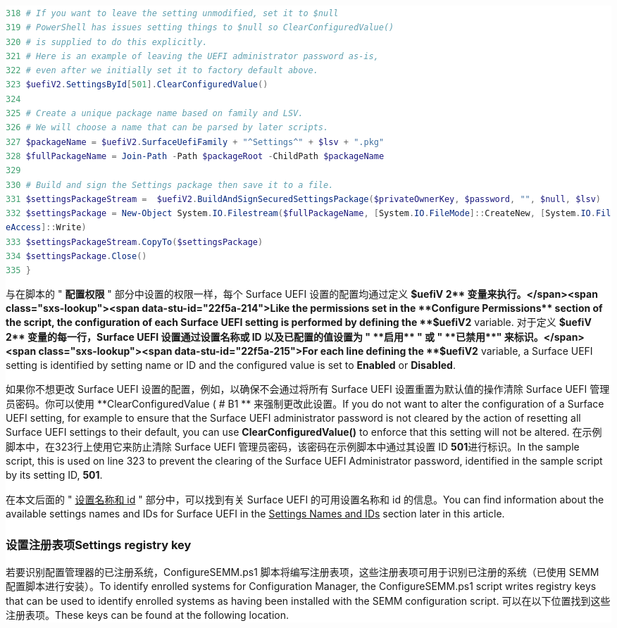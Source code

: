 ```powershell
318 # If you want to leave the setting unmodified, set it to $null
319 # PowerShell has issues setting things to $null so ClearConfiguredValue()
320 # is supplied to do this explicitly.
321 # Here is an example of leaving the UEFI administrator password as-is,
322 # even after we initially set it to factory default above.
323 $uefiV2.SettingsById[501].ClearConfiguredValue()
324 
325 # Create a unique package name based on family and LSV.
326 # We will choose a name that can be parsed by later scripts.
327 $packageName = $uefiV2.SurfaceUefiFamily + "^Settings^" + $lsv + ".pkg"
328 $fullPackageName = Join-Path -Path $packageRoot -ChildPath $packageName
329 
330 # Build and sign the Settings package then save it to a file.
331 $settingsPackageStream =  $uefiV2.BuildAndSignSecuredSettingsPackage($privateOwnerKey, $password, "", $null, $lsv)
332 $settingsPackage = New-Object System.IO.Filestream($fullPackageName, [System.IO.FileMode]::CreateNew, [System.IO.FileAccess]::Write)
333 $settingsPackageStream.CopyTo($settingsPackage)
334 $settingsPackage.Close()
335 }
```

<span data-ttu-id="22f5a-214">与在脚本的 " **配置权限** " 部分中设置的权限一样，每个 Surface UEFI 设置的配置均通过定义 **$uefiV 2** 变量来执行。</span><span class="sxs-lookup"><span data-stu-id="22f5a-214">Like the permissions set in the **Configure Permissions** section of the script, the configuration of each Surface UEFI setting is performed by defining the **$uefiV2** variable.</span></span> <span data-ttu-id="22f5a-215">对于定义 **$uefiV 2** 变量的每一行，Surface UEFI 设置通过设置名称或 ID 以及已配置的值设置为 " **启用** " 或 " **已禁用**" 来标识。</span><span class="sxs-lookup"><span data-stu-id="22f5a-215">For each line defining the **$uefiV2** variable, a Surface UEFI setting is identified by setting name or ID and the configured value is set to **Enabled** or **Disabled**.</span></span>

<span data-ttu-id="22f5a-216">如果你不想更改 Surface UEFI 设置的配置，例如，以确保不会通过将所有 Surface UEFI 设置重置为默认值的操作清除 Surface UEFI 管理员密码。你可以使用 \*\*ClearConfiguredValue ( # B1 \*\* 来强制更改此设置。</span><span class="sxs-lookup"><span data-stu-id="22f5a-216">If you do not want to alter the configuration of a Surface UEFI setting, for example to ensure that the Surface UEFI administrator password is not cleared by the action of resetting all Surface UEFI settings to their default, you can use **ClearConfiguredValue()** to enforce that this setting will not be altered.</span></span> <span data-ttu-id="22f5a-217">在示例脚本中，在323行上使用它来防止清除 Surface UEFI 管理员密码，该密码在示例脚本中通过其设置 ID **501**进行标识。</span><span class="sxs-lookup"><span data-stu-id="22f5a-217">In the sample script, this is used on line 323 to prevent the clearing of the Surface UEFI Administrator password, identified in the sample script by its setting ID, **501**.</span></span>

<span data-ttu-id="22f5a-218">在本文后面的 " [设置名称和 id](#settings-names-and-ids) " 部分中，可以找到有关 Surface UEFI 的可用设置名称和 id 的信息。</span><span class="sxs-lookup"><span data-stu-id="22f5a-218">You can find information about the available settings names and IDs for Surface UEFI in the [Settings Names and IDs](#settings-names-and-ids) section later in this article.</span></span>

### <a name="settings-registry-key"></a><span data-ttu-id="22f5a-219">设置注册表项</span><span class="sxs-lookup"><span data-stu-id="22f5a-219">Settings registry key</span></span>

<span data-ttu-id="22f5a-220">若要识别配置管理器的已注册系统，ConfigureSEMM.ps1 脚本将编写注册表项，这些注册表项可用于识别已注册的系统（已使用 SEMM 配置脚本进行安装）。</span><span class="sxs-lookup"><span data-stu-id="22f5a-220">To identify enrolled systems for Configuration Manager, the ConfigureSEMM.ps1 script writes registry keys that can be used to identify enrolled systems as having been installed with the SEMM configuration script.</span></span> <span data-ttu-id="22f5a-221">可以在以下位置找到这些注册表项。</span><span class="sxs-lookup"><span data-stu-id="22f5a-221">These keys can be found at the following location.</span></span>

